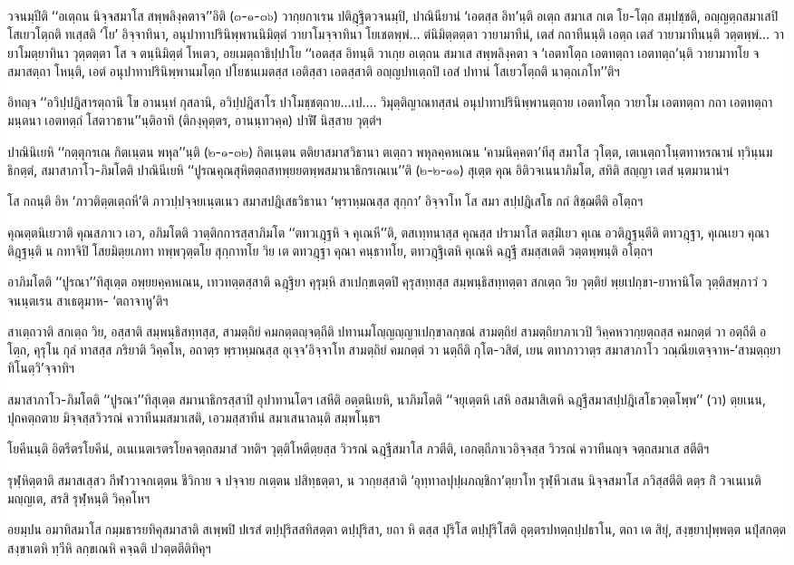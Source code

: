 
<p>วจนมฺปีติ ‘‘อเตฺถน นิจฺจสมาโส สพฺพลิงฺคตาจ’’อิติ (๓-๑-๓๖) วากฺยกาเรน ปติฎฺฐิตวจนมฺปิ, ปาณินียานํ ‘เอตสฺส อิท’นฺติ อเตฺถ สมาเส กเต โย-โตฺถ สมฺปชฺชติ, อญฺญตฺถสมาเสปิ โสเยวโตฺถติ ทเสฺสติ ‘โย’ อิจฺจาทินา, อนุปาทาปรินิพฺพานนิมิตฺตํ วายาโมจฺจาทินา โยเชตพฺพํ… ตํนิมิตฺตตฺตา วายามาทีนํ, เตสํ กถาทีนนฺติ เอตฺถ เตสํ วายามาทีนนฺติ วตฺตพฺพํ… วายาโมตฺยาทินา วุตฺตตฺตา โส จ ตนฺนิมิตฺตํ โหเตว, อยเมตฺถาธิปฺปาโย ‘‘เอตสฺส อิทนฺติ วาเกฺย อเตฺถน สมาเส สพฺพลิงฺคตา จ ‘เอตทโตฺถ เอตทตฺถา เอตทตฺถ’นฺติ วายามาทโย จ สมาสตฺถา โหนฺติ, เอตํ อนุปาทาปรินิพฺพานมโตฺถ ปโยชนเมตสฺส เอติสฺสา เอตสฺสาติ อญฺญปทเตฺถปิ เอสํ ปทานํ โสเยวโตฺถติ นาตฺถเภโท’’ติฯ</p>


<p>อิทญฺจ ‘‘อวิปฺปฎิสารตฺถานิ โข อานนฺทํ กุสลานิ, อวิปฺปฎิสาโร ปาโมชฺชตฺถาย…เป.… วิมุตฺติญาณทสฺสนํ อนุปาทาปรินิพฺพานตฺถาย เอตทโตฺถ  วายาโม เอตทตฺถา กถา เอตทตฺถา มนฺตนา เอตทตฺถํ โสตาวธาน’’นฺติอาทิ (ติกงฺคุตฺตร, อานนฺทวคฺค) ปาฬิํ นิสฺสาย วุตฺตํฯ</p>


<p>ปาณินิเยหิ ‘‘กตฺตุกรเณ กิตเนฺตน พหุล’’นฺติ (๒-๑-๓๒) กิตเนฺตน ตติยาสมาสวิธานา ตเตฺถว พหุลคฺคหเณน ‘คามนิคฺคตา’ทีสุ สมาโส วุโตฺต, เตเนตฺถาโนฺตทาหรณานํ ทฺวินฺนมธิกตฺตํ, สมาสาภาโว-ภิมโตติ ปาณินีเยหิ ‘‘ปูรณคุณสุหิตตฺถสทพฺยยตพฺพสมานาธิกรเณเน’’ติ (๒-๒-๑๑) สุเตฺต คุณ อิติวจเนนาภิมโต, สทิติ สญฺญา เตสํ นฺตมานานํฯ</p>


<p>โส กถนฺติ อิห ‘ภาวติตฺตเตฺถหี’ติ ภาวปฺปจฺจยเนฺตเนว สมาสปฎิเสธวิธานา ‘พฺราหฺมณสฺส สุกฺกา’ อิจฺจาโท โส สมา สปฺปฎิเสโธ กถํ สิชฺฌตีติ อโตฺถฯ</p>


<p>คุณตฺตนิเยวาติ คุณสภาเว เอว, อภิมโตติ วาตฺติกการสฺสาภิมโต ‘‘ตทวเฎฺฐหิ จ คุเณหี’’ติ, ตสเทฺทนาสฺส คุณสฺส ปรามาโส ตสฺมิํเยว คุเณ อวติฎฺฐนฺตีติ ตทวฎฺฐา, คุเณเยว คุณาติฎฺฐนฺติ น กทาจิปิ โสยมิตฺยเภทา ทพฺพวุตฺตโย สุกฺกาทโย วิย เต ตทวฎฺฐา คุณา คนฺธาทโย, ตทวฎฺฐิเตหิ คุเณหิ ฉฎฺฐี สมสฺสเตติ วตฺตพฺพนฺติ อโตฺถฯ</p>


<p>อาภิมโตติ ‘‘ปูรณา’’ทิสุเตฺต อพฺยยคฺคหเณน, เทวทตฺตสฺสาติ ฉฎฺฐิยา คุรุมฺหิ สาเปกฺขเตฺตปิ คุรุสทฺทสฺส สมฺพนฺธิสทฺทตฺตา สกเตฺถ  วิย วุตฺติยํ พฺยเปกฺขา-ยาหานิโต วุตฺติสพฺภาวํ วจนนฺตเรน สาเธตุมาห- ‘ตถาจาหู’ติฯ</p>


<p>สาเตฺถวาติ สกเตฺถ วิย, อสฺสาติ สมฺพนฺธิสทฺทสฺส, สามตฺถิยํ คมกตฺตญฺจตฺถีติ ปทานมโญฺญญฺญาเปกฺขาลกฺขณํ สามตฺถิยํ สามตฺถิยาภาเวปิ วิคฺคหวากฺยตฺถสฺส คมกตฺตํ วา อตฺถีติ อโตฺถ, คุรุโน กุลํ ทาสสฺส ภริยาติ วิคฺคโห, อถาตฺร พฺราหฺมณสฺส อุเจฺจ’อิจฺจาโท สามตฺถิยํ คมกตฺตํ วา นตฺถีติ กุโต-วสิตํ, เยน ตทาภาวาตฺร  สมาสาภาโว วณฺณียเตจฺจาห-‘สามตฺถฺยาทิโนตฺวิ’จฺจาทิฯ</p>


<p>สมาสาภาโว-ภิมโตติ ‘‘ปูรณา’’ทิสุเตฺต สมานาธิกรสฺสาปิ อุปาทานโตฯ เสหีติ อตฺตนิเยหิ, นาภิมโตติ ‘‘จยุเตฺตหิ เสหิ อสมาสิเตหิ ฉฎฺฐีสมาสปฺปฎิเสโธวตฺตโพฺพ’’ (วา) ตฺยเนน, ปุถคตฺถตาย  มิจฺจสฺสวิวรณํ ควาทีนมสมาเสติ, เอวมสฺสาทีนํ สมาเสนาลนฺติ สมฺพโนฺธฯ</p>


<p>โยคีนนฺติ อิตรีตรโยคีนํ, อเนเนตเรตรโยคจตฺถสมาสํ วทติฯ วุตฺติโหตีตฺยสฺส วิวรณํ ฉฎฺฐีสมาโส ภวตีติ, เอกตฺถีภาเวอิจฺจสฺส วิวรณํ ควาทีนญฺจ จตฺถสมาเส สตีติฯ</p>


<p>รุฬฺหิตฺตาติ สมาสเสฺสว กีฬาวาจกเตฺตน ชีวิกาย จ ปจฺจาย กเตฺตน ปสิทฺธตฺตา, น วากฺยสฺสาติ ‘อุทฺทาลปุปฺผภญฺชิกา’ตฺยาโท รุฬฺหีวเสน นิจฺจสมาโส ภวิสฺสตีติ ตตฺร กิํ วจเนเนติ มญฺญเต, สรสิ รุฬฺหนฺติ วิคฺคโหฯ</p>


<p>อยมฺปน อมาทิสมาโส กมฺมธารยทิคุสมาสาติ สเพฺพปิ ปเรสํ ตปฺปุริสสทิสตฺตา ตปฺปุริสา, ยถา หิ ตสฺส ปุริโส ตปฺปุริโสติ อุตฺตรปทตฺถปฺปธาโน, ตถา เต สิยุํ, สงฺขฺยาปุพฺพตฺต นปุํสกตฺตสงฺขาเตหิ ทฺวีหิ ลกฺขเณหิ คจฺฉติ ปวตฺตตีติทิคุฯ</p>

